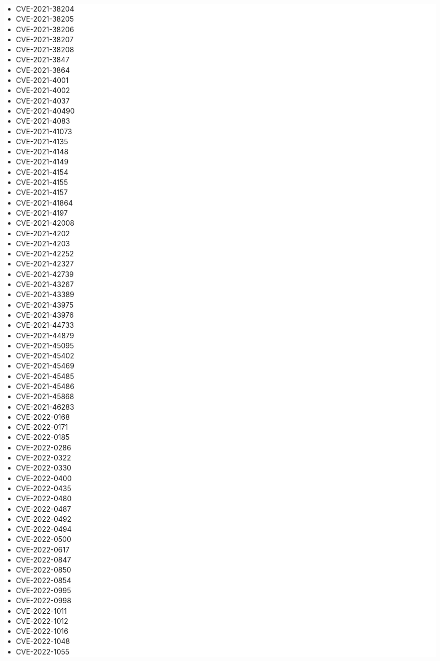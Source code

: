 - CVE-2021-38204
- CVE-2021-38205
- CVE-2021-38206
- CVE-2021-38207
- CVE-2021-38208
- CVE-2021-3847
- CVE-2021-3864
- CVE-2021-4001
- CVE-2021-4002
- CVE-2021-4037
- CVE-2021-40490
- CVE-2021-4083
- CVE-2021-41073
- CVE-2021-4135
- CVE-2021-4148
- CVE-2021-4149
- CVE-2021-4154
- CVE-2021-4155
- CVE-2021-4157
- CVE-2021-41864
- CVE-2021-4197
- CVE-2021-42008
- CVE-2021-4202
- CVE-2021-4203
- CVE-2021-42252
- CVE-2021-42327
- CVE-2021-42739
- CVE-2021-43267
- CVE-2021-43389
- CVE-2021-43975
- CVE-2021-43976
- CVE-2021-44733
- CVE-2021-44879
- CVE-2021-45095
- CVE-2021-45402
- CVE-2021-45469
- CVE-2021-45485
- CVE-2021-45486
- CVE-2021-45868
- CVE-2021-46283
- CVE-2022-0168
- CVE-2022-0171
- CVE-2022-0185
- CVE-2022-0286
- CVE-2022-0322
- CVE-2022-0330
- CVE-2022-0400
- CVE-2022-0435
- CVE-2022-0480
- CVE-2022-0487
- CVE-2022-0492
- CVE-2022-0494
- CVE-2022-0500
- CVE-2022-0617
- CVE-2022-0847
- CVE-2022-0850
- CVE-2022-0854
- CVE-2022-0995
- CVE-2022-0998
- CVE-2022-1011
- CVE-2022-1012
- CVE-2022-1016
- CVE-2022-1048
- CVE-2022-1055